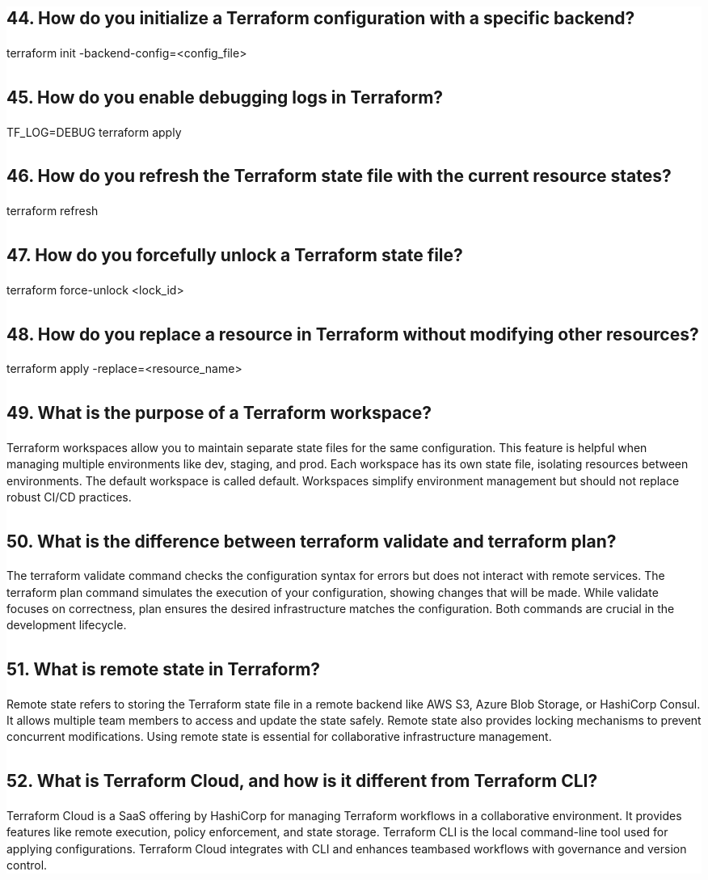 ## 44. How do you initialize a Terraform configuration with a specific backend?
terraform init -backend-config=<config_file>

## 45. How do you enable debugging logs in Terraform?
TF_LOG=DEBUG terraform apply

## 46. How do you refresh the Terraform state file with the current resource states?
terraform refresh

## 47. How do you forcefully unlock a Terraform state file?
terraform force-unlock <lock_id>

## 48. How do you replace a resource in Terraform without modifying other resources?
terraform apply -replace=<resource_name>

## 49. What is the purpose of a Terraform workspace?
Terraform workspaces allow you to maintain separate state files for the same
configuration. This feature is helpful when managing multiple environments like dev,
staging, and prod. Each workspace has its own state file, isolating resources between
environments. The default workspace is called default. Workspaces simplify
environment management but should not replace robust CI/CD practices.

## 50. What is the difference between terraform validate and terraform plan?
The terraform validate command checks the configuration syntax for errors but does
not interact with remote services. The terraform plan command simulates the
execution of your configuration, showing changes that will be made. While validate
focuses on correctness, plan ensures the desired infrastructure matches the
configuration. Both commands are crucial in the development lifecycle.

## 51. What is remote state in Terraform?
Remote state refers to storing the Terraform state file in a remote backend like AWS
S3, Azure Blob Storage, or HashiCorp Consul. It allows multiple team members to
access and update the state safely. Remote state also provides locking mechanisms
to prevent concurrent modifications. Using remote state is essential for collaborative
infrastructure management.

## 52. What is Terraform Cloud, and how is it different from Terraform CLI?
Terraform Cloud is a SaaS offering by HashiCorp for managing Terraform workflows in
a collaborative environment. It provides features like remote execution, policy
enforcement, and state storage. Terraform CLI is the local command-line tool used for
applying configurations. Terraform Cloud integrates with CLI and enhances teambased workflows with governance and version control.
